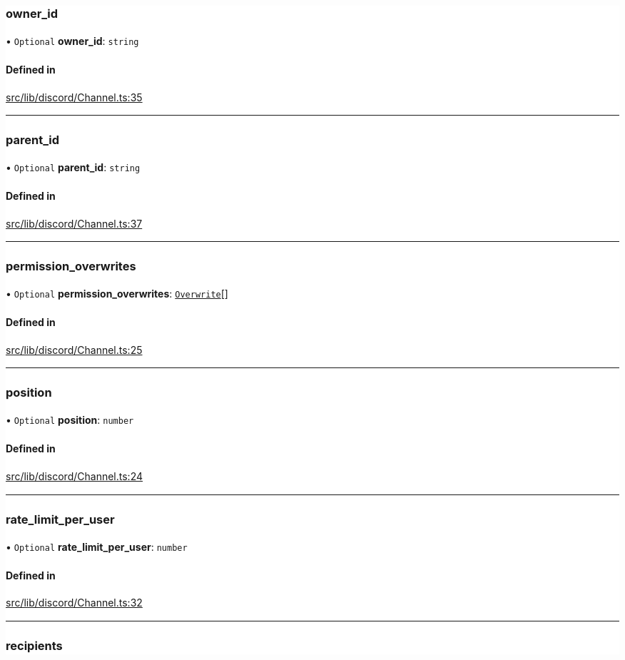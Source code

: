 ### owner\_id

• `Optional` **owner\_id**: `string`

#### Defined in

[src/lib/discord/Channel.ts:35](https://github.com/Fuwajs/Fuwa.js/blob/d4e1de5/src/lib/discord/Channel.ts#L35)

___

### parent\_id

• `Optional` **parent\_id**: `string`

#### Defined in

[src/lib/discord/Channel.ts:37](https://github.com/Fuwajs/Fuwa.js/blob/d4e1de5/src/lib/discord/Channel.ts#L37)

___

### permission\_overwrites

• `Optional` **permission\_overwrites**: [`Overwrite`](../interfaces/_DiscordAPI.Overwrite.md)[]

#### Defined in

[src/lib/discord/Channel.ts:25](https://github.com/Fuwajs/Fuwa.js/blob/d4e1de5/src/lib/discord/Channel.ts#L25)

___

### position

• `Optional` **position**: `number`

#### Defined in

[src/lib/discord/Channel.ts:24](https://github.com/Fuwajs/Fuwa.js/blob/d4e1de5/src/lib/discord/Channel.ts#L24)

___

### rate\_limit\_per\_user

• `Optional` **rate\_limit\_per\_user**: `number`

#### Defined in

[src/lib/discord/Channel.ts:32](https://github.com/Fuwajs/Fuwa.js/blob/d4e1de5/src/lib/discord/Channel.ts#L32)

___

### recipients
